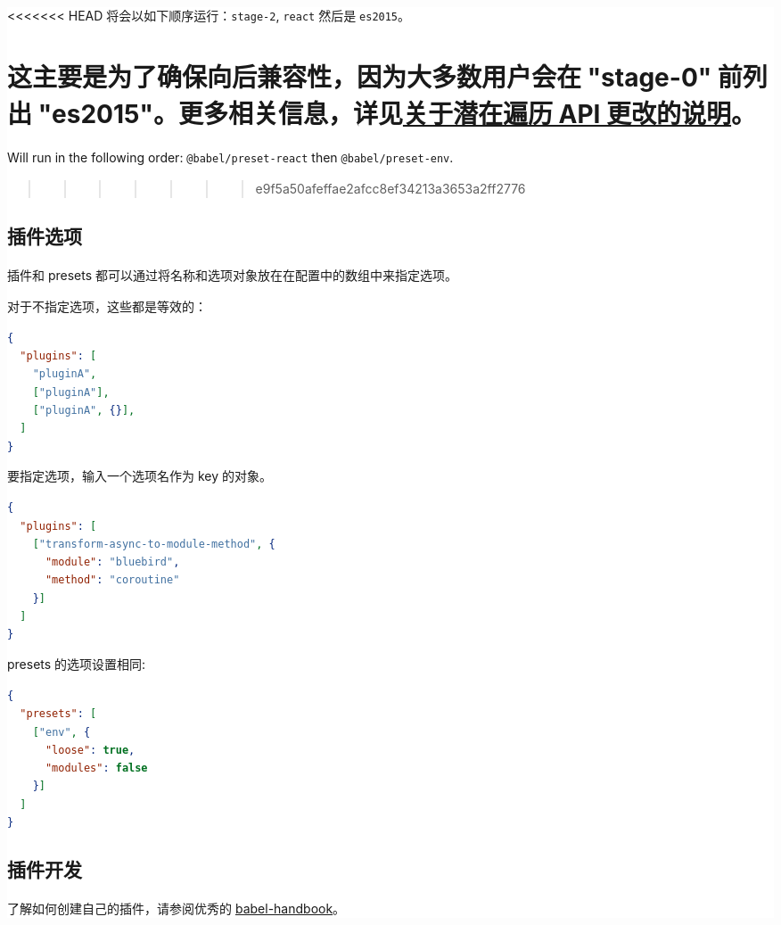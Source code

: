 <<<<<<< HEAD
将会以如下顺序运行：`stage-2`, `react` 然后是 `es2015`。

这主要是为了确保向后兼容性，因为大多数用户会在 "stage-0" 前列出 "es2015"。更多相关信息，详见[关于潜在遍历 API 更改的说明](https://github.com/babel/notes/blob/master/2016/2016-08/august-01.md#potential-api-changes-for-traversal)。
=======
Will run in the following order: `@babel/preset-react` then `@babel/preset-env`.
>>>>>>> e9f5a50afeffae2afcc8ef34213a3653a2ff2776

## 插件选项

插件和 presets 都可以通过将名称和选项对象放在在配置中的数组中来指定选项。

对于不指定选项，这些都是等效的：

```json
{
  "plugins": [
    "pluginA",
    ["pluginA"],
    ["pluginA", {}],
  ]
}
```

要指定选项，输入一个选项名作为 key 的对象。

```json
{
  "plugins": [
    ["transform-async-to-module-method", {
      "module": "bluebird",
      "method": "coroutine"
    }]
  ]
}
```

presets 的选项设置相同:

```json
{
  "presets": [
    ["env", {
      "loose": true,
      "modules": false
    }]
  ]
}
```

## 插件开发

了解如何创建自己的插件，请参阅优秀的 [babel-handbook](https://github.com/thejameskyle/babel-handbook)。
